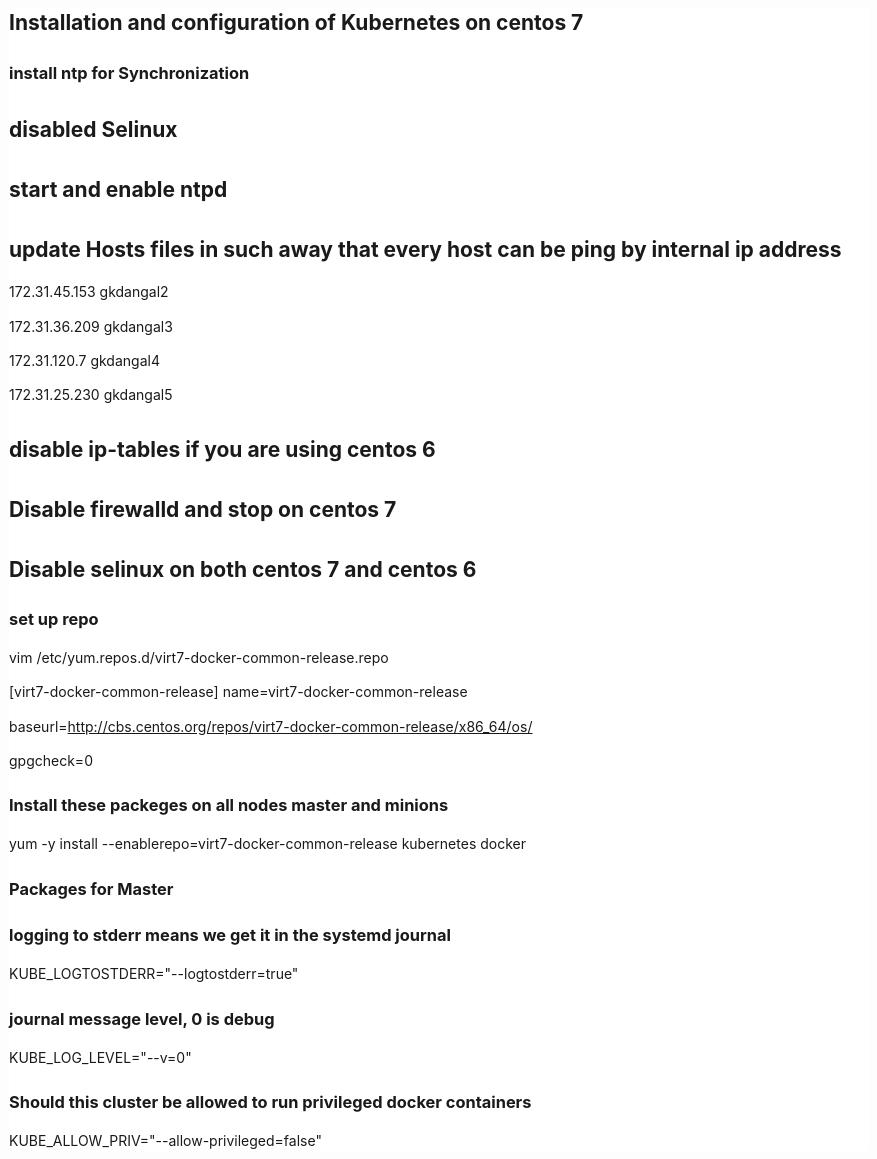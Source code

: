 ## Installation and configuration of Kubernetes on centos 7
### install ntp for Synchronization
## disabled Selinux
## start and enable ntpd
## update Hosts files in such away that every host can be ping by internal ip address

172.31.45.153	gkdangal2 

172.31.36.209	gkdangal3 

172.31.120.7	gkdangal4 

172.31.25.230	gkdangal5 

## disable ip-tables if you are using centos 6
## Disable firewalld and stop on centos 7
## Disable selinux on both centos 7 and centos 6
### set up repo

vim /etc/yum.repos.d/virt7-docker-common-release.repo

[virt7-docker-common-release]
name=virt7-docker-common-release

baseurl=http://cbs.centos.org/repos/virt7-docker-common-release/x86_64/os/

gpgcheck=0


### Install these packeges on all nodes master and minions

yum -y install --enablerepo=virt7-docker-common-release kubernetes docker

### Packages for Master
### logging to stderr means we get it in the systemd journal
KUBE_LOGTOSTDERR="--logtostderr=true"

### journal message level, 0 is debug
KUBE_LOG_LEVEL="--v=0"

### Should this cluster be allowed to run privileged docker containers
KUBE_ALLOW_PRIV="--allow-privileged=false"
